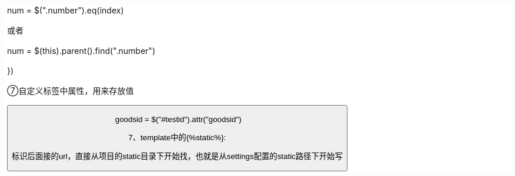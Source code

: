 ​				num = $(".number").eq(index)

​				或者

​				num = $(this).parent().find(".number")

​			})

​		⑦自定义标签中属性，用来存放值

​			<button goodsid={{goods.id}} id="testid"/>

​			goodsid = $("#testid").attr("goodsid")

7、template中的{%static%}:

​	标识后面接的url，直接从项目的static目录下开始找，也就是从settings配置的static路径下开始写